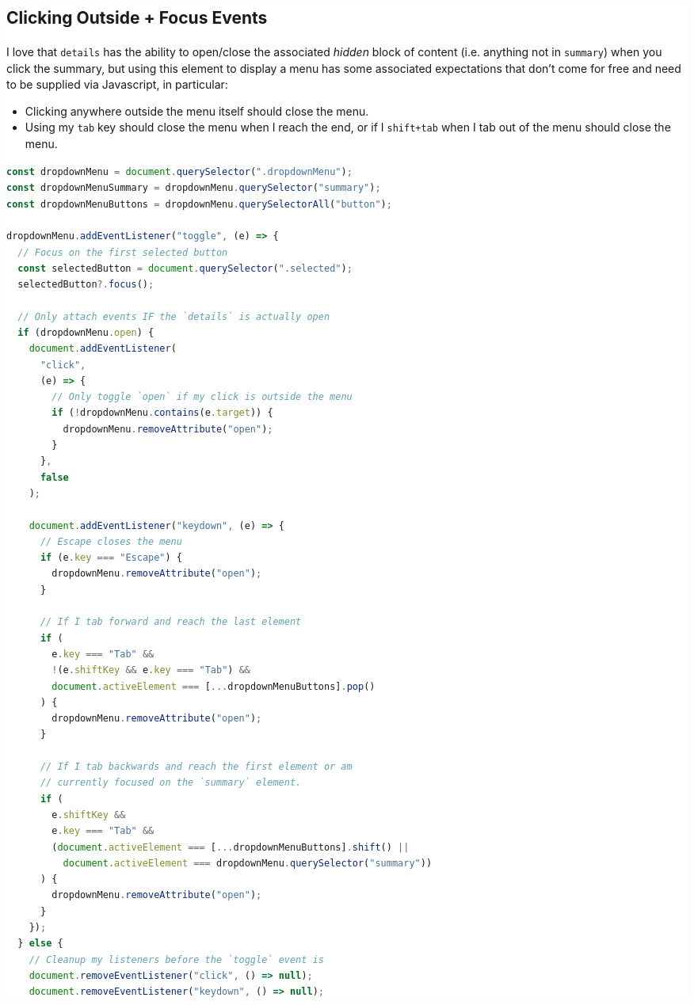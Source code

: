 ## Clicking Outside + Focus Events

I love that `details` has the ability to open/close the associated _hidden_ block of content (i.e. anything not in `summary`) when you click the summary, but using this element to display a menu has some associated expectations that don’t come for free and need to be supplied via Javascript, in particular:

- Clicking anywhere outside the menu itself should close the menu.
- Using my `tab` key should close the menu when I reach the end, or if I `shift+tab` when I tab out of the menu should close the menu.

```js
const dropdownMenu = document.querySelector(".dropdownMenu");
const dropdownMenuSummary = dropdownMenu.querySelector("summary");
const dropdownMenuButtons = dropdownMenu.querySelectorAll("button");

dropdownMenu.addEventListener("toggle", (e) => {
  // Focus on the first selected button
  const selectedButton = document.querySelector(".selected");
  selectedButton?.focus();

  // Only attach events IF the `details` is actually open
  if (dropdownMenu.open) {
    document.addEventListener(
      "click",
      (e) => {
        // Only toggle `open` if my click is outside the menu
        if (!dropdownMenu.contains(e.target)) {
          dropdownMenu.removeAttribute("open");
        }
      },
      false
    );

    document.addEventListener("keydown", (e) => {
      // Escape closes the menu
      if (e.key === "Escape") {
        dropdownMenu.removeAttribute("open");
      }

      // If I tab forward and reach the last element
      if (
        e.key === "Tab" &&
        !(e.shiftKey && e.key === "Tab") &&
        document.activeElement === [...dropdownMenuButtons].pop()
      ) {
        dropdownMenu.removeAttribute("open");
      }

      // If I tab backwards and reach the first element or am
      // currently focused on the `summary` element.
      if (
        e.shiftKey &&
        e.key === "Tab" &&
        (document.activeElement === [...dropdownMenuButtons].shift() ||
          document.activeElement === dropdownMenu.querySelector("summary"))
      ) {
        dropdownMenu.removeAttribute("open");
      }
    });
  } else {
    // Cleanup my listeners before the `toggle` event is
    document.removeEventListener("click", () => null);
    document.removeEventListener("keydown", () => null);
```